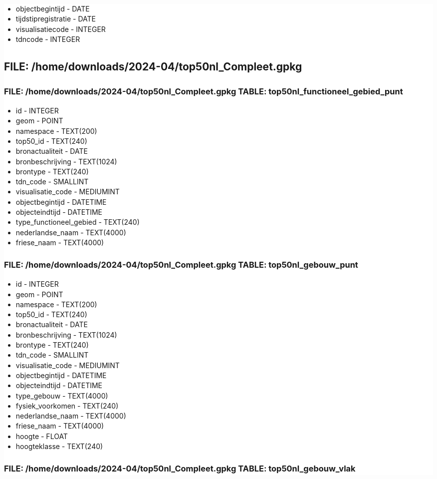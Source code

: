 * objectbegintijd - DATE
* tijdstipregistratie - DATE
* visualisatiecode - INTEGER
* tdncode - INTEGER


## FILE: /home/downloads/2024-04/top50nl_Compleet.gpkg




### FILE: /home/downloads/2024-04/top50nl_Compleet.gpkg TABLE: top50nl_functioneel_gebied_punt


* id - INTEGER
* geom - POINT
* namespace - TEXT(200)
* top50_id - TEXT(240)
* bronactualiteit - DATE
* bronbeschrijving - TEXT(1024)
* brontype - TEXT(240)
* tdn_code - SMALLINT
* visualisatie_code - MEDIUMINT
* objectbegintijd - DATETIME
* objecteindtijd - DATETIME
* type_functioneel_gebied - TEXT(240)
* nederlandse_naam - TEXT(4000)
* friese_naam - TEXT(4000)


### FILE: /home/downloads/2024-04/top50nl_Compleet.gpkg TABLE: top50nl_gebouw_punt


* id - INTEGER
* geom - POINT
* namespace - TEXT(200)
* top50_id - TEXT(240)
* bronactualiteit - DATE
* bronbeschrijving - TEXT(1024)
* brontype - TEXT(240)
* tdn_code - SMALLINT
* visualisatie_code - MEDIUMINT
* objectbegintijd - DATETIME
* objecteindtijd - DATETIME
* type_gebouw - TEXT(4000)
* fysiek_voorkomen - TEXT(240)
* nederlandse_naam - TEXT(4000)
* friese_naam - TEXT(4000)
* hoogte - FLOAT
* hoogteklasse - TEXT(240)


### FILE: /home/downloads/2024-04/top50nl_Compleet.gpkg TABLE: top50nl_gebouw_vlak

